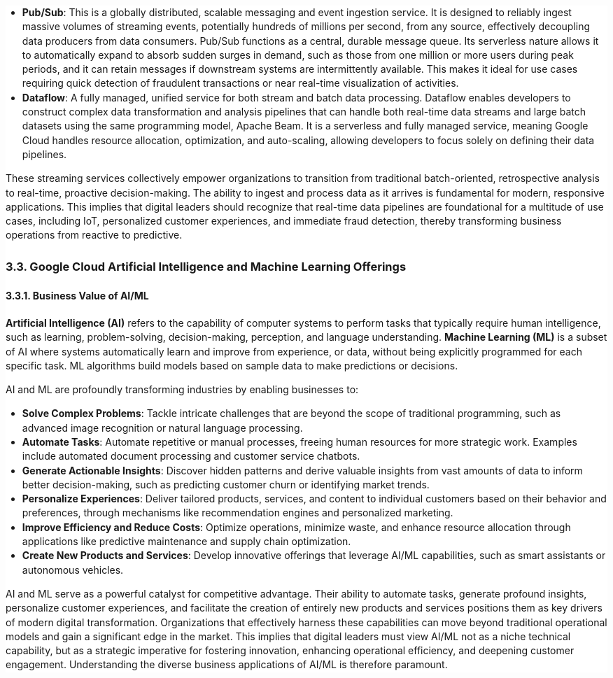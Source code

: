 *   **Pub/Sub**: This is a globally distributed, scalable messaging and event ingestion service. It is designed to reliably ingest massive volumes of streaming events, potentially hundreds of millions per second, from any source, effectively decoupling data producers from data consumers. Pub/Sub functions as a central, durable message queue. Its serverless nature allows it to automatically expand to absorb sudden surges in demand, such as those from one million or more users during peak periods, and it can retain messages if downstream systems are intermittently available. This makes it ideal for use cases requiring quick detection of fraudulent transactions or near real-time visualization of activities.
*   **Dataflow**: A fully managed, unified service for both stream and batch data processing. Dataflow enables developers to construct complex data transformation and analysis pipelines that can handle both real-time data streams and large batch datasets using the same programming model, Apache Beam. It is a serverless and fully managed service, meaning Google Cloud handles resource allocation, optimization, and auto-scaling, allowing developers to focus solely on defining their data pipelines.

These streaming services collectively empower organizations to transition from traditional batch-oriented, retrospective analysis to real-time, proactive decision-making. The ability to ingest and process data as it arrives is fundamental for modern, responsive applications. This implies that digital leaders should recognize that real-time data pipelines are foundational for a multitude of use cases, including IoT, personalized customer experiences, and immediate fraud detection, thereby transforming business operations from reactive to predictive.

### 3.3. Google Cloud Artificial Intelligence and Machine Learning Offerings

#### 3.3.1. Business Value of AI/ML

**Artificial Intelligence (AI)** refers to the capability of computer systems to perform tasks that typically require human intelligence, such as learning, problem-solving, decision-making, perception, and language understanding. **Machine Learning (ML)** is a subset of AI where systems automatically learn and improve from experience, or data, without being explicitly programmed for each specific task. ML algorithms build models based on sample data to make predictions or decisions.

AI and ML are profoundly transforming industries by enabling businesses to:
*   **Solve Complex Problems**: Tackle intricate challenges that are beyond the scope of traditional programming, such as advanced image recognition or natural language processing.
*   **Automate Tasks**: Automate repetitive or manual processes, freeing human resources for more strategic work. Examples include automated document processing and customer service chatbots.
*   **Generate Actionable Insights**: Discover hidden patterns and derive valuable insights from vast amounts of data to inform better decision-making, such as predicting customer churn or identifying market trends.
*   **Personalize Experiences**: Deliver tailored products, services, and content to individual customers based on their behavior and preferences, through mechanisms like recommendation engines and personalized marketing.
*   **Improve Efficiency and Reduce Costs**: Optimize operations, minimize waste, and enhance resource allocation through applications like predictive maintenance and supply chain optimization.
*   **Create New Products and Services**: Develop innovative offerings that leverage AI/ML capabilities, such as smart assistants or autonomous vehicles.

AI and ML serve as a powerful catalyst for competitive advantage. Their ability to automate tasks, generate profound insights, personalize customer experiences, and facilitate the creation of entirely new products and services positions them as key drivers of modern digital transformation. Organizations that effectively harness these capabilities can move beyond traditional operational models and gain a significant edge in the market. This implies that digital leaders must view AI/ML not as a niche technical capability, but as a strategic imperative for fostering innovation, enhancing operational efficiency, and deepening customer engagement. Understanding the diverse business applications of AI/ML is therefore paramount.
